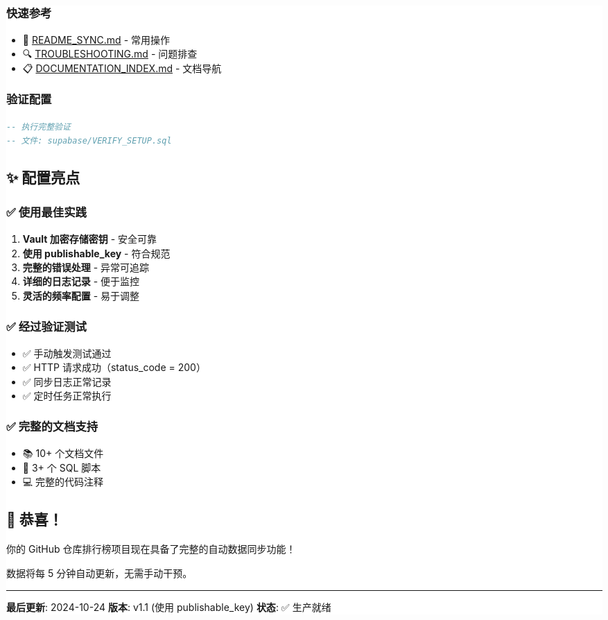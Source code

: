 ### 快速参考
- 📖 [README_SYNC.md](README_SYNC.md) - 常用操作
- 🔍 [TROUBLESHOOTING.md](TROUBLESHOOTING.md) - 问题排查
- 📋 [DOCUMENTATION_INDEX.md](DOCUMENTATION_INDEX.md) - 文档导航

### 验证配置
```sql
-- 执行完整验证
-- 文件: supabase/VERIFY_SETUP.sql
```

## ✨ 配置亮点

### ✅ 使用最佳实践
1. **Vault 加密存储密钥** - 安全可靠
2. **使用 publishable_key** - 符合规范
3. **完整的错误处理** - 异常可追踪
4. **详细的日志记录** - 便于监控
5. **灵活的频率配置** - 易于调整

### ✅ 经过验证测试
- ✅ 手动触发测试通过
- ✅ HTTP 请求成功（status_code = 200）
- ✅ 同步日志正常记录
- ✅ 定时任务正常执行

### ✅ 完整的文档支持
- 📚 10+ 个文档文件
- 🔧 3+ 个 SQL 脚本
- 💻 完整的代码注释

## 🎊 恭喜！

你的 GitHub 仓库排行榜项目现在具备了完整的自动数据同步功能！

数据将每 5 分钟自动更新，无需手动干预。

---

**最后更新**: 2024-10-24
**版本**: v1.1 (使用 publishable_key)
**状态**: ✅ 生产就绪
